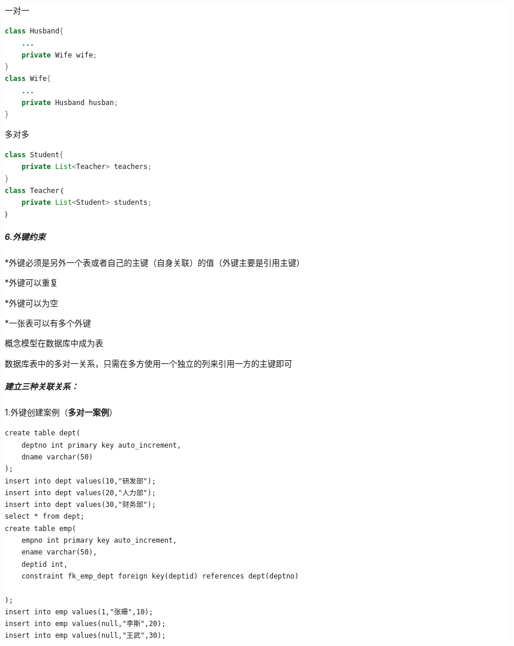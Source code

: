 一对一

```java 
class Husband{
    ...
    private Wife wife;
}
class Wife{
    ...
    private Husband husban;
}
```

多对多

```java 
class Student{
    private List<Teacher> teachers;
}
class Teacher｛
	private List<Student> students;
｝
```



##### 6.外键约束

*外键必须是另外一个表或者自己的主键（自身关联）的值（外键主要是引用主键）

*外键可以重复

*外键可以为空

*一张表可以有多个外键

概念模型在数据库中成为表

数据库表中的多对一关系，只需在多方使用一个独立的列来引用一方的主键即可



##### 建立三种关联关系：

1.外键创建案例（**多对一案例**）

```mysql
create table dept(
	deptno int primary key auto_increment,
    dname varchar(50)
);
insert into dept values(10,"研发部");
insert into dept values(20,"人力部");
insert into dept values(30,"财务部");
select * from dept;
create table emp(
	empno int primary key auto_increment,
    ename varchar(50),
    deptid int,
    constraint fk_emp_dept foreign key(deptid) references dept(deptno)
    
);
insert into emp values(1,"张珊",10);
insert into emp values(null,"李斯",20);
insert into emp values(null,"王武",30);
```
